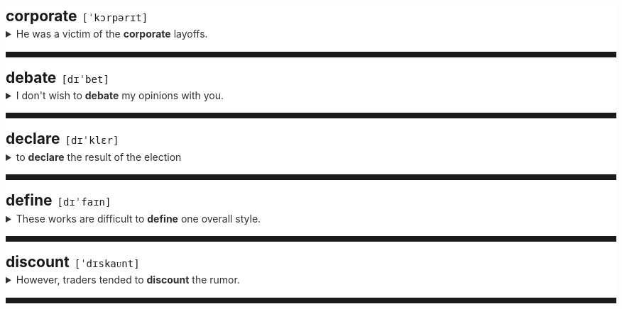 
<div style="display: flex;align-items: baseline;">
    <h2 style="margin-bottom: 0;margin-top: 0">corporate</h2>
    <p style="padding:0 .5em; margin: 0;font-family: monospace;">[ˈkɔrpərɪt]</p>
    <p class="interpretation_56163" style="display:none ;padding:0 .5em; margin: 0; white-space: nowrap;overflow: hidden;text-overflow: ellipsis;">adj. 团体的；公司的</p>
</div>
<details class="details_56163"><summary style="color: #303030;">He was a victim of the <strong>corporate</strong> layoffs.</summary></details>
<hr style="padding-bottom: 0.5em;" />


<div style="display: flex;align-items: baseline;">
    <h2 style="margin-bottom: 0;margin-top: 0">debate</h2>
    <p style="padding:0 .5em; margin: 0;font-family: monospace;">[dɪˈbet]</p>
    <p class="interpretation_56163" style="display:none ;padding:0 .5em; margin: 0; white-space: nowrap;overflow: hidden;text-overflow: ellipsis;">v. 辩论；争论；考虑；盘算
n. 辩论；争论</p>
</div>
<details class="details_56163"><summary style="color: #303030;">I don't wish to <strong>debate</strong> my opinions with you.</summary></details>
<hr style="padding-bottom: 0.5em;" />


<div style="display: flex;align-items: baseline;">
    <h2 style="margin-bottom: 0;margin-top: 0">declare</h2>
    <p style="padding:0 .5em; margin: 0;font-family: monospace;">[dɪˈklɛr]</p>
    <p class="interpretation_56163" style="display:none ;padding:0 .5em; margin: 0; white-space: nowrap;overflow: hidden;text-overflow: ellipsis;">v. 宣布；宣告；断言；申报纳税</p>
</div>
<details class="details_56163"><summary style="color: #303030;">to <strong>declare</strong> the result of the election</summary></details>
<hr style="padding-bottom: 0.5em;" />


<div style="display: flex;align-items: baseline;">
    <h2 style="margin-bottom: 0;margin-top: 0">define</h2>
    <p style="padding:0 .5em; margin: 0;font-family: monospace;">[dɪˈfaɪn]</p>
    <p class="interpretation_56163" style="display:none ;padding:0 .5em; margin: 0; white-space: nowrap;overflow: hidden;text-overflow: ellipsis;">v. 下定义；定范围</p>
</div>
<details class="details_56163"><summary style="color: #303030;">These works are difficult to <strong>define</strong> one overall style.</summary></details>
<hr style="padding-bottom: 0.5em;" />


<div style="display: flex;align-items: baseline;">
    <h2 style="margin-bottom: 0;margin-top: 0">discount</h2>
    <p style="padding:0 .5em; margin: 0;font-family: monospace;">[ˈdɪskaᴜnt]</p>
    <p class="interpretation_56163" style="display:none ;padding:0 .5em; margin: 0; white-space: nowrap;overflow: hidden;text-overflow: ellipsis;">n. 折扣；贴现率
v. 打折扣；贴现；不全信；不重视</p>
</div>
<details class="details_56163"><summary style="color: #303030;">However, traders tended to <strong>discount</strong> the rumor.</summary></details>
<hr style="padding-bottom: 0.5em;" />
